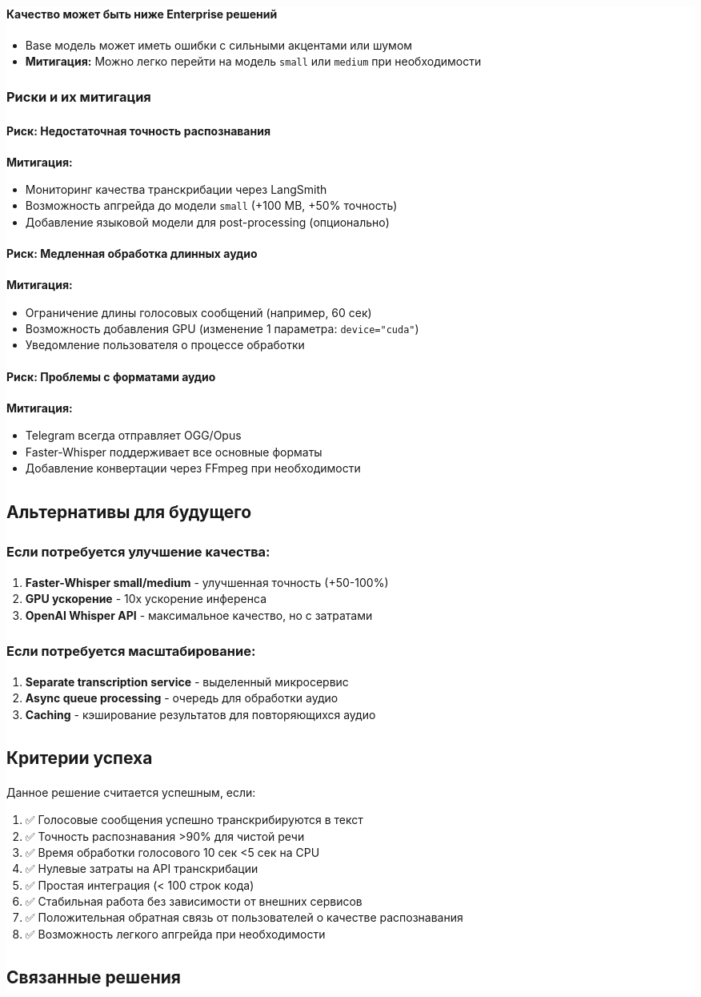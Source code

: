 #### Качество может быть ниже Enterprise решений
- Base модель может иметь ошибки с сильными акцентами или шумом
- **Митигация:** Можно легко перейти на модель `small` или `medium` при необходимости

### Риски и их митигация

#### Риск: Недостаточная точность распознавания
**Митигация:** 
- Мониторинг качества транскрибации через LangSmith
- Возможность апгрейда до модели `small` (+100 MB, +50% точность)
- Добавление языковой модели для post-processing (опционально)

#### Риск: Медленная обработка длинных аудио
**Митигация:**
- Ограничение длины голосовых сообщений (например, 60 сек)
- Возможность добавления GPU (изменение 1 параметра: `device="cuda"`)
- Уведомление пользователя о процессе обработки

#### Риск: Проблемы с форматами аудио
**Митигация:**
- Telegram всегда отправляет OGG/Opus
- Faster-Whisper поддерживает все основные форматы
- Добавление конвертации через FFmpeg при необходимости

## Альтернативы для будущего

### Если потребуется улучшение качества:
1. **Faster-Whisper small/medium** - улучшенная точность (+50-100%)
2. **GPU ускорение** - 10x ускорение инференса
3. **OpenAI Whisper API** - максимальное качество, но с затратами

### Если потребуется масштабирование:
1. **Separate transcription service** - выделенный микросервис
2. **Async queue processing** - очередь для обработки аудио
3. **Caching** - кэширование результатов для повторяющихся аудио

## Критерии успеха

Данное решение считается успешным, если:

1. ✅ Голосовые сообщения успешно транскрибируются в текст
2. ✅ Точность распознавания >90% для чистой речи
3. ✅ Время обработки голосового 10 сек <5 сек на CPU
4. ✅ Нулевые затраты на API транскрибации
5. ✅ Простая интеграция (< 100 строк кода)
6. ✅ Стабильная работа без зависимости от внешних сервисов
7. ✅ Положительная обратная связь от пользователей о качестве распознавания
8. ✅ Возможность легкого апгрейда при необходимости

## Связанные решения
